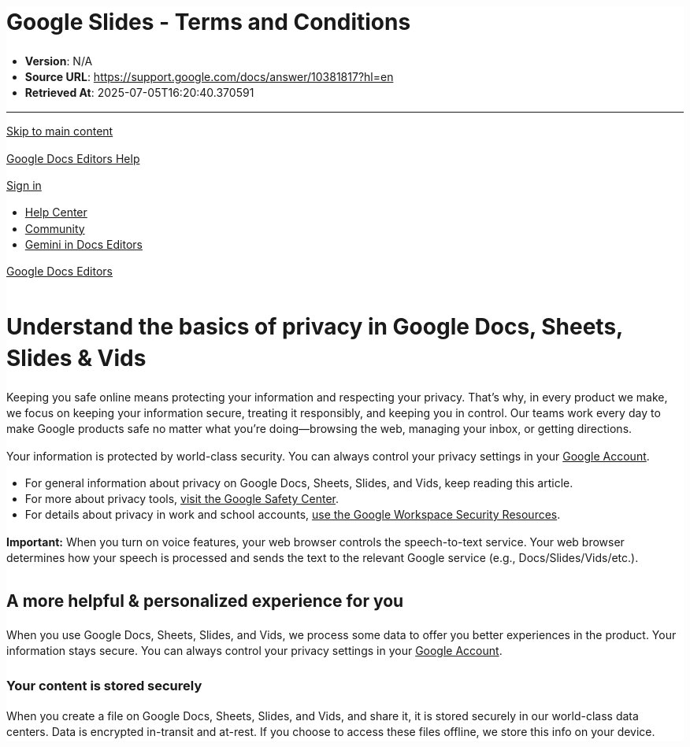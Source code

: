 # Google Slides - Terms and Conditions

- **Version**: N/A
- **Source URL**: https://support.google.com/docs/answer/10381817?hl=en
- **Retrieved At**: 2025-07-05T16:20:40.370591

---

 [Skip to main content](#hcfe-content)

[Google Docs Editors Help](/docs)

[Sign in](https://accounts.google.com/ServiceLogin?hl=en&passive=true&continue=http://support.google.com/docs/answer/10381817%3Fhl%3Den&ec=GAZAdQ)

* [Help Center](/docs/?hl=en)
* [Community](/docs/community?hl=en&help_center_link=CPnT-QQSSlVuZGVyc3RhbmQgdGhlIGJhc2ljcyBvZiBwcml2YWN5IGluIEdvb2dsZSBEb2NzLCBTaGVldHMsIFNsaWRlcyAmYW1wOyBWaWRz)
* [Gemini in Docs Editors](/docs/announcements/15399311)

[Google Docs Editors](//www.google.com/docs/about)

# Understand the basics of privacy in Google Docs, Sheets, Slides & Vids

Keeping you safe online means protecting your information and respecting your privacy. That’s why, in every product we make, we focus on keeping your information secure, treating it responsibly, and keeping you in control. Our teams work every day to make Google products safe no matter what you’re doing—browsing the web, managing your inbox, or getting directions.

Your information is protected by world-class security. You can always control your privacy settings in your [Google Account](https://account.google.com/).

* For general information about privacy on Google Docs, Sheets, Slides, and Vids, keep reading this article.
* For more about privacy tools, [visit the Google Safety Center](https://safety.google/privacy/privacy-controls/).
* For details about privacy in work and school accounts, [use the Google Workspace Security Resources](https://workspace.google.com/security).

**Important:** When you turn on voice features, your web browser controls the speech-to-text service. Your web browser determines how your speech is processed and sends the text to the relevant Google service (e.g., Docs/Slides/Vids/etc.).

## A more helpful & personalized experience for you

When you use Google Docs, Sheets, Slides, and Vids, we process some data to offer you better experiences in the product. Your information stays secure. You can always control your privacy settings in your [Google Account](https://account.google.com/).

### Your content is stored securely

When you create a file on Google Docs, Sheets, Slides, and Vids, and share it, it is stored securely in our world-class data centers. Data is encrypted in-transit and at-rest. If you choose to access these files offline, we store this info on your device.
